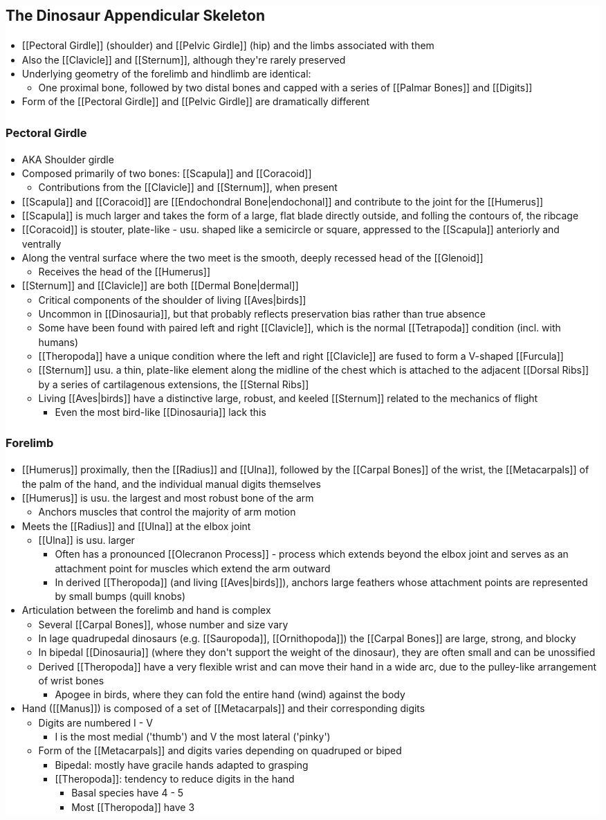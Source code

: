 ## The Dinosaur Appendicular Skeleton
- [[Pectoral Girdle]] (shoulder) and [[Pelvic Girdle]] (hip) and the limbs associated with them
- Also the [[Clavicle]] and [[Sternum]], although they're rarely preserved
- Underlying geometry of the forelimb and hindlimb are identical:
	- One proximal bone, followed by two distal bones and capped with a series of [[Palmar Bones]] and [[Digits]]
- Form of the [[Pectoral Girdle]] and [[Pelvic Girdle]] are dramatically different

### Pectoral Girdle
- AKA Shoulder girdle
- Composed primarily of two bones: [[Scapula]] and [[Coracoid]]
	- Contributions from the [[Clavicle]] and [[Sternum]], when present
- [[Scapula]] and [[Coracoid]] are [[Endochondral Bone|endochonal]] and contribute to the joint for the [[Humerus]]
- [[Scapula]] is much larger and takes the form of a large, flat blade directly outside, and folling the contours of, the ribcage
- [[Coracoid]] is stouter, plate-like - usu. shaped like a semicircle or square, appressed to the [[Scapula]] anteriorly and ventrally
- Along the ventral surface where the two meet is the smooth, deeply recessed head of the [[Glenoid]]
	- Receives the head of the [[Humerus]]
- [[Sternum]] and [[Clavicle]] are both [[Dermal Bone|dermal]]
	- Critical components of the shoulder of living [[Aves|birds]]
	- Uncommon in [[Dinosauria]], but that probably reflects preservation bias rather than true absence
	- Some have been found with paired left and right [[Clavicle]], which is the normal [[Tetrapoda]] condition (incl. with humans)
	- [[Theropoda]] have a unique condition where the left and right [[Clavicle]] are fused to form a V-shaped [[Furcula]]
	- [[Sternum]] usu. a thin, plate-like element along the midline of the chest which is attached to the adjacent [[Dorsal Ribs]] by a series of cartilagenous extensions, the [[Sternal Ribs]]
	- Living [[Aves|birds]] have a distinctive large, robust, and keeled [[Sternum]] related to the mechanics of flight
		- Even the most bird-like [[Dinosauria]] lack this

### Forelimb
- [[Humerus]] proximally, then the [[Radius]] and [[Ulna]], followed by the [[Carpal Bones]] of the wrist, the [[Metacarpals]] of the palm of the hand, and the individual manual digits themselves
- [[Humerus]] is usu. the largest and most robust bone of the arm
	- Anchors muscles that control the majority of arm motion
- Meets the [[Radius]] and [[Ulna]] at the elbox joint
	- [[Ulna]] is usu. larger
		- Often has a pronounced [[Olecranon Process]] - process which extends beyond the elbox joint and serves as an attachment point for muscles which extend the arm outward
		- In derived [[Theropoda]] (and living [[Aves|birds]]), anchors large feathers whose attachment points are represented by small bumps (quill knobs)
- Articulation between the forelimb and hand is complex
	- Several [[Carpal Bones]], whose number and size vary
	- In lage quadrupedal dinosaurs (e.g. [[Sauropoda]], [[Ornithopoda]]) the [[Carpal Bones]] are large, strong, and blocky
	- In bipedal [[Dinosauria]] (where they don't support the weight of the dinosaur), they are often small and can be unossified
	- Derived [[Theropoda]] have a very flexible wrist and can move their hand in a wide arc, due to the pulley-like arrangement of wrist bones
		- Apogee in birds, where they can fold the entire hand (wind) against the body
- Hand ([[Manus]]) is composed of a set of [[Metacarpals]] and their corresponding digits
	- Digits are numbered I - V
		- I is the most medial ('thumb') and V the most lateral ('pinky')
	- Form of the [[Metacarpals]] and digits varies depending on quadruped or biped
		- Bipedal: mostly have gracile hands adapted to grasping
		- [[Theropoda]]: tendency to reduce digits in the hand
			- Basal species have 4 - 5
			- Most [[Theropoda]] have 3